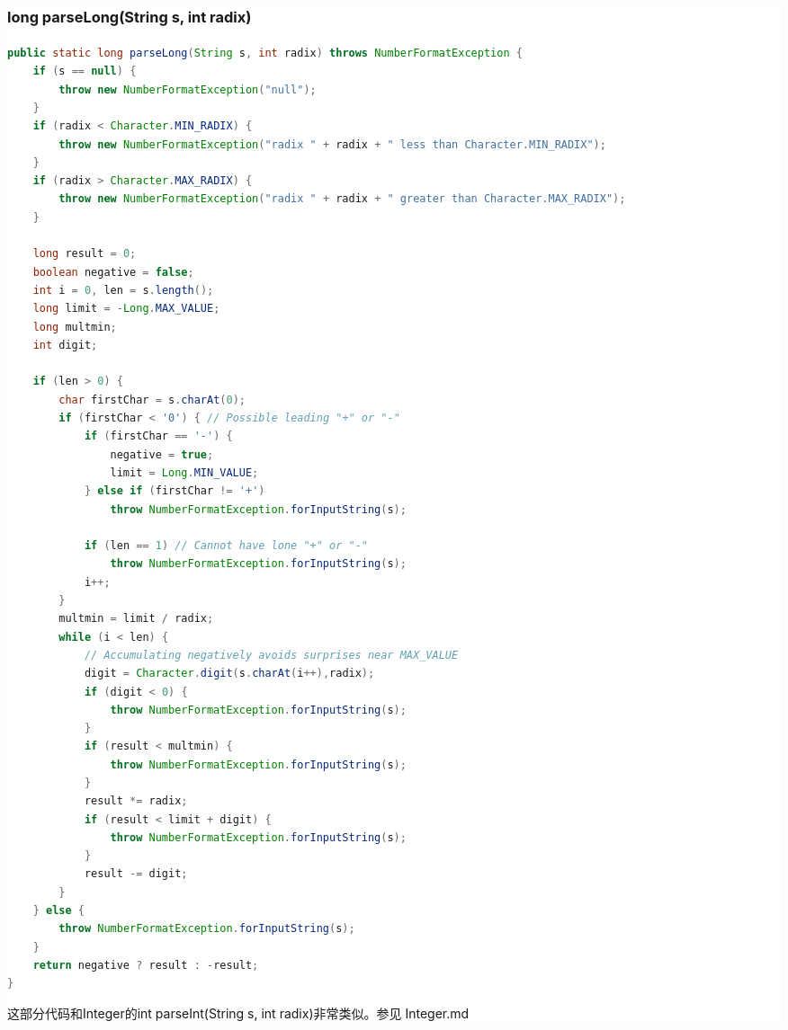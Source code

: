 ### long parseLong(String s, int radix)
```java
public static long parseLong(String s, int radix) throws NumberFormatException {
    if (s == null) {
        throw new NumberFormatException("null");
    }
    if (radix < Character.MIN_RADIX) {
        throw new NumberFormatException("radix " + radix + " less than Character.MIN_RADIX");
    }
    if (radix > Character.MAX_RADIX) {
        throw new NumberFormatException("radix " + radix + " greater than Character.MAX_RADIX");
    }

    long result = 0;
    boolean negative = false;
    int i = 0, len = s.length();
    long limit = -Long.MAX_VALUE;
    long multmin;
    int digit;

    if (len > 0) {
        char firstChar = s.charAt(0);
        if (firstChar < '0') { // Possible leading "+" or "-"
            if (firstChar == '-') {
                negative = true;
                limit = Long.MIN_VALUE;
            } else if (firstChar != '+')
                throw NumberFormatException.forInputString(s);

            if (len == 1) // Cannot have lone "+" or "-"
                throw NumberFormatException.forInputString(s);
            i++;
        }
        multmin = limit / radix;
        while (i < len) {
            // Accumulating negatively avoids surprises near MAX_VALUE
            digit = Character.digit(s.charAt(i++),radix);
            if (digit < 0) {
                throw NumberFormatException.forInputString(s);
            }
            if (result < multmin) {
                throw NumberFormatException.forInputString(s);
            }
            result *= radix;
            if (result < limit + digit) {
                throw NumberFormatException.forInputString(s);
            }
            result -= digit;
        }
    } else {
        throw NumberFormatException.forInputString(s);
    }
    return negative ? result : -result;
}
```
这部分代码和Integer的int parseInt(String s, int radix)非常类似。参见 Integer.md
